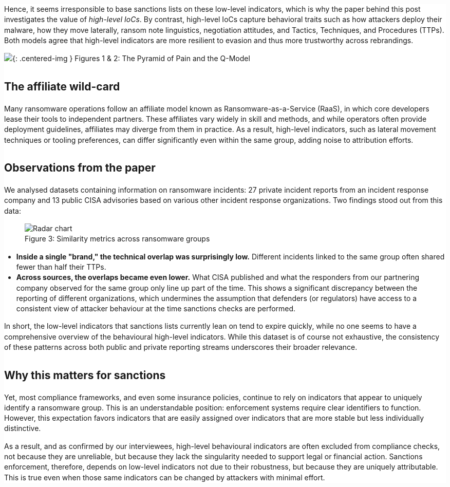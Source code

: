 Hence, it seems irresponsible to base sanctions lists on these low-level indicators, which is why the paper behind this post investigates the value of *high-level IoCs*. By contrast, high-level IoCs capture behavioral traits such as how attackers deploy their malware, how they move laterally, ransom note linguistics, negotiation attitudes, and Tactics, Techniques, and Procedures (TTPs). Both models agree that high-level indicators are more resilient to evasion and thus more trustworthy across rebrandings.

![](../../../assets/models.png){: .centered-img }
<span class="centered-text">Figures 1 & 2: The Pyramid of Pain and the Q-Model</span>


## The affiliate wild-card
Many ransomware operations follow an affiliate model known as Ransomware-as-a-Service (RaaS), in which core developers lease their tools to independent partners. These affiliates vary widely in skill and methods, and while operators often provide deployment guidelines, affiliates may diverge from them in practice. As a result, high-level indicators, such as lateral movement techniques or tooling preferences, can differ significantly even within the same group, adding noise to attribution efforts. 

## Observations from the paper
We analysed datasets containing information on ransomware incidents: 27 private incident reports from an incident response company and 13 public CISA advisories based on various other incident response organizations. Two findings stood out from this data:

<figure class="figure-float-right">
  <img src="../../../assets/radar-chart-overlap-sim.png" alt="Radar chart" />
  <figcaption>Figure 3: Similarity metrics across ransomware groups</figcaption>
</figure>

* **Inside a single "brand," the technical overlap was surprisingly low.** Different incidents linked to the same group often shared fewer than half their TTPs. 
* **Across sources, the overlaps became even lower.** What CISA published and what the responders from our partnering company observed for the same group only line up part of the time. This shows a significant discrepancy between the reporting of different organizations, which undermines the assumption that defenders (or regulators) have access to a consistent view of attacker behaviour at the time sanctions checks are performed.

In short, the low-level indicators that sanctions lists currently lean on tend to expire quickly, while no one seems to have a comprehensive overview of the behavioural high-level indicators. While this dataset is of course not exhaustive, the consistency of these patterns across both public and private reporting streams underscores their broader relevance.

## Why this matters for sanctions
Yet, most compliance frameworks, and even some insurance policies, continue to rely on indicators that appear to uniquely identify a ransomware group. This is an understandable position: enforcement systems require clear identifiers to function. However, this expectation favors indicators that are easily assigned over indicators that are more stable but less individually distinctive.

As a result, and as confirmed by our interviewees, high-level behavioural indicators are often excluded from compliance checks, not because they are unreliable, but because they lack the singularity needed to support legal or financial action. Sanctions enforcement, therefore, depends on low-level indicators not due to their robustness, but because they are uniquely attributable. This is true even when those same indicators can be changed by attackers with minimal effort.
